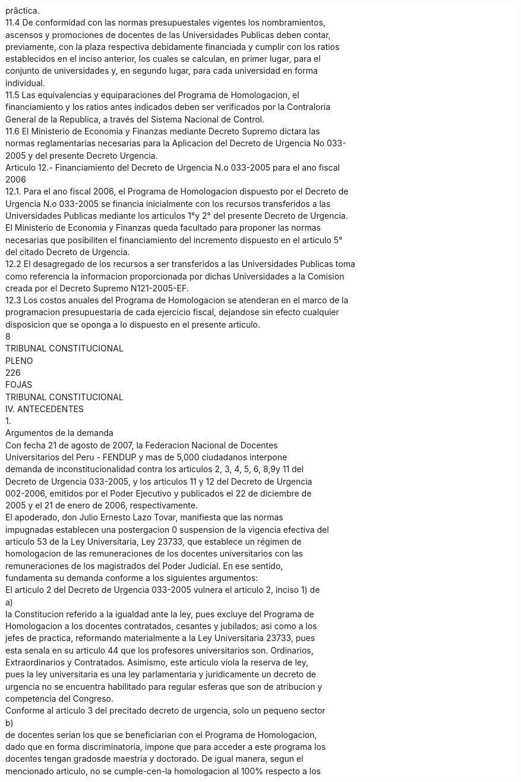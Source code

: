 prâctica.  
11.4 De conformidad con las normas presupuestales vigentes los nombramientos,  
ascensos y promociones de docentes de las Universidades Publicas deben contar,  
previamente, con la plaza respectiva debidamente financiada y cumplir con los ratios  
establecidos en el inciso anterior, los cuales se calculan, en primer lugar, para el  
conjunto de universidades y, en segundo lugar, para cada universidad en forma  
individual.  
11.5 Las equivalencias y equiparaciones del Programa de Homologacion, el  
financiamiento y los ratios antes indicados deben ser verificados por la Contraloria  
General de la Republica, a través del Sistema Nacional de Control.  
11.6 El Ministerio de Economia y Finanzas mediante Decreto Supremo dictara las  
normas reglamentarias necesarias para la Aplicacion del Decreto de Urgencia No 033-  
2005 y del presente Decreto Urgencia.  
Articulo 12.- Financiamiento del Decreto de Urgencia N.o 033-2005 para el ano fiscal  
2006  
12.1. Para el ano fiscal 2006, el Programa de Homologacion dispuesto por el Decreto de  
Urgencia N.o 033-2005 se financia inicialmente con los recursos transferidos a las  
Universidades Publicas mediante los articulos 1°y 2° del presente Decreto de Urgencia.  
El Ministerio de Economia y Finanzas queda facultado para proponer las normas  
necesarias que posibiliten el financiamiento del incremento dispuesto en el articulo 5°  
del citado Decreto de Urgencia.  
12.2 El desagregado de los recursos a ser transferidos a las Universidades Publicas toma  
como referencia la informacion proporcionada por dichas Universidades a la Comision  
creada por el Decreto Supremo N121-2005-EF.  
12.3 Los costos anuales del Programa de Homologacion se atenderan en el marco de la  
programacion presupuestaria de cada ejercicio fiscal, dejandose sin efecto cualquier  
disposicion que se oponga a lo dispuesto en el presente articulo.  
8  
TRIBUNAL CONSTITUCIONAL  
PLENO  
226  
FOJAS  
TRIBUNAL CONSTITUCIONAL  
IV. ANTECEDENTES  
1.  
Argumentos de la demanda  
Con fecha 21 de agosto de 2007, la Federacion Nacional de Docentes  
Universitarios del Peru - FENDUP y mas de 5,000 ciudadanos interpone  
demanda de inconstitucionalidad contra los articulos 2, 3, 4, 5, 6, 8,9y 11 del  
Decreto de Urgencia 033-2005, y los articulos 11 y 12 del Decreto de Urgencia  
002-2006, emitidos por el Poder Ejecutivo y publicados el 22 de diciembre de  
2005 y el 21 de enero de 2006, respectivamente.  
El apoderado, don Julio Ernesto Lazo Tovar, manifiesta que las normas  
impugnadas establecen una postergacion 0 suspension de la vigencia efectiva del  
articulo 53 de la Ley Universitaria, Ley 23733, que establece un régimen de  
homologacion de las remuneraciones de los docentes universitarios con las  
remuneraciones de los magistrados del Poder Judicial. En ese sentido,  
fundamenta su demanda conforme a los siguientes argumentos:  
El articulo 2 del Decreto de Urgencia 033-2005 vulnera el articulo 2, inciso 1) de  
a)  
la Constitucion referido a la igualdad ante la ley, pues excluye del Programa de  
Homologacion a los docentes contratados, cesantes y jubilados; asi como a los  
jefes de practica, reformando materialmente a la Ley Universitaria 23733, pues  
esta senala en su articulo 44 que los profesores universitarios son. Ordinarios,  
Extraordinarios y Contratados. Asimismo, este articulo viola la reserva de ley,  
pues la ley universitaria es una ley parlamentaria y juridicamente un decreto de  
urgencia no se encuentra habilitado para regular esferas que son de atribucion y  
competencia del Congreso.  
Conforme al articulo 3 del precitado decreto de urgencia, solo un pequeno sector  
b)  
de docentes serian los que se beneficiarian con el Programa de Homologacion,  
dado que en forma discriminatoria, impone que para acceder a este programa los  
docentes tengan gradosde maestria y doctorado. De igual manera, segun el  
mencionado articulo, no se cumple-cen-la homologacion al 100% respecto a los  